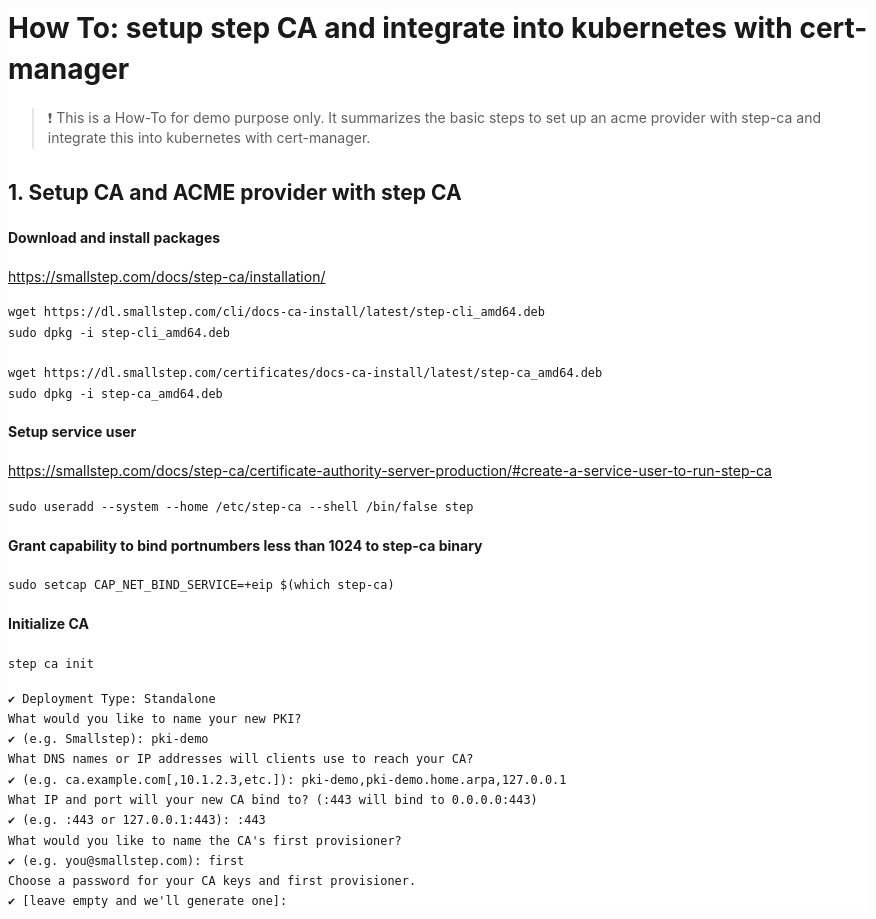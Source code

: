 # How To: setup step CA and integrate into kubernetes with cert-manager  

> :exclamation: This is a How-To for demo purpose only. It summarizes the basic steps to set up an acme provider with step-ca and integrate this into kubernetes with cert-manager.


## 1. Setup CA and ACME provider with step CA  

#### Download and install packages  
https://smallstep.com/docs/step-ca/installation/  

```
wget https://dl.smallstep.com/cli/docs-ca-install/latest/step-cli_amd64.deb
sudo dpkg -i step-cli_amd64.deb

wget https://dl.smallstep.com/certificates/docs-ca-install/latest/step-ca_amd64.deb
sudo dpkg -i step-ca_amd64.deb
```

#### Setup service user   

https://smallstep.com/docs/step-ca/certificate-authority-server-production/#create-a-service-user-to-run-step-ca

```
sudo useradd --system --home /etc/step-ca --shell /bin/false step
```  

#### Grant capability to bind portnumbers less than 1024 to step-ca binary

```
sudo setcap CAP_NET_BIND_SERVICE=+eip $(which step-ca)
```  

#### Initialize CA

```
step ca init
```

```
✔ Deployment Type: Standalone
What would you like to name your new PKI?
✔ (e.g. Smallstep): pki-demo
What DNS names or IP addresses will clients use to reach your CA?
✔ (e.g. ca.example.com[,10.1.2.3,etc.]): pki-demo,pki-demo.home.arpa,127.0.0.1
What IP and port will your new CA bind to? (:443 will bind to 0.0.0.0:443)
✔ (e.g. :443 or 127.0.0.1:443): :443
What would you like to name the CA's first provisioner?
✔ (e.g. you@smallstep.com): first
Choose a password for your CA keys and first provisioner.
✔ [leave empty and we'll generate one]:
```
